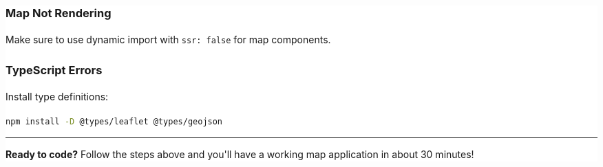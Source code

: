 ### Map Not Rendering

Make sure to use dynamic import with `ssr: false` for map components.

### TypeScript Errors

Install type definitions:
```bash
npm install -D @types/leaflet @types/geojson
```

---

**Ready to code?** Follow the steps above and you'll have a working map application in about 30 minutes!
